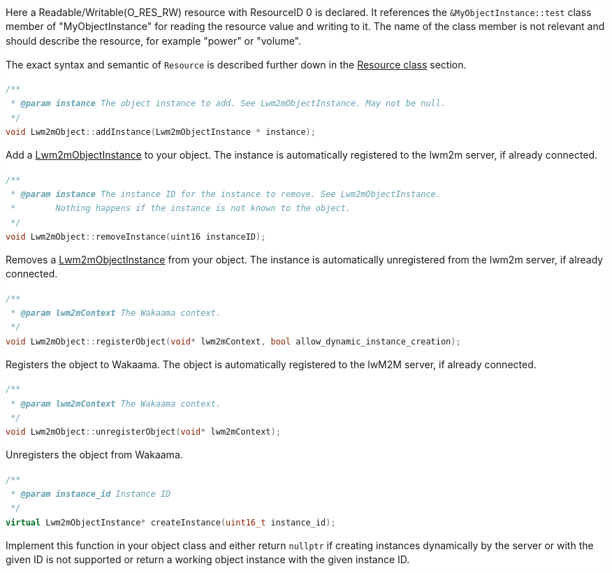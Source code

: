 Here a Readable/Writable(O_RES_RW) resource with ResourceID 0 is declared. It references the `&MyObjectInstance::test` class member of "MyObjectInstance"
for reading the resource value and writing to it.
The name of the class member is not relevant and should describe the resource, for example "power" or "volume".

The exact syntax and semantic of `Resource` is described further down in the [Resource class](#resource-class) section.

```cpp
/**
 * @param instance The object instance to add. See Lwm2mObjectInstance. May not be null.
 */
void Lwm2mObject::addInstance(Lwm2mObjectInstance * instance);
```

Add a [Lwm2mObjectInstance](#lwm2mobjectinstance-class) to your object.
The instance is automatically registered to the lwm2m server, if already connected.

```cpp
/**
 * @param instance The instance ID for the instance to remove. See Lwm2mObjectInstance.
 *        Nothing happens if the instance is not known to the object.
 */
void Lwm2mObject::removeInstance(uint16 instanceID);
```

Removes a [Lwm2mObjectInstance](#lwm2mobjectinstance-class) from your object.
The instance is automatically unregistered from the lwm2m server, if already connected.

```cpp
/**
 * @param lwm2mContext The Wakaama context.
 */
void Lwm2mObject::registerObject(void* lwm2mContext, bool allow_dynamic_instance_creation);
```

Registers the object to Wakaama.
The object is automatically registered to the lwM2M server, if already connected.

```cpp
/**
 * @param lwm2mContext The Wakaama context.
 */
void Lwm2mObject::unregisterObject(void* lwm2mContext);
```

Unregisters the object from Wakaama.

```cpp
/**
 * @param instance_id Instance ID
 */
virtual Lwm2mObjectInstance* createInstance(uint16_t instance_id);
```

Implement this function in your object class and either return `nullptr`
if creating instances dynamically by the server or with the given ID is not supported or
return a working object instance with the given instance ID.
